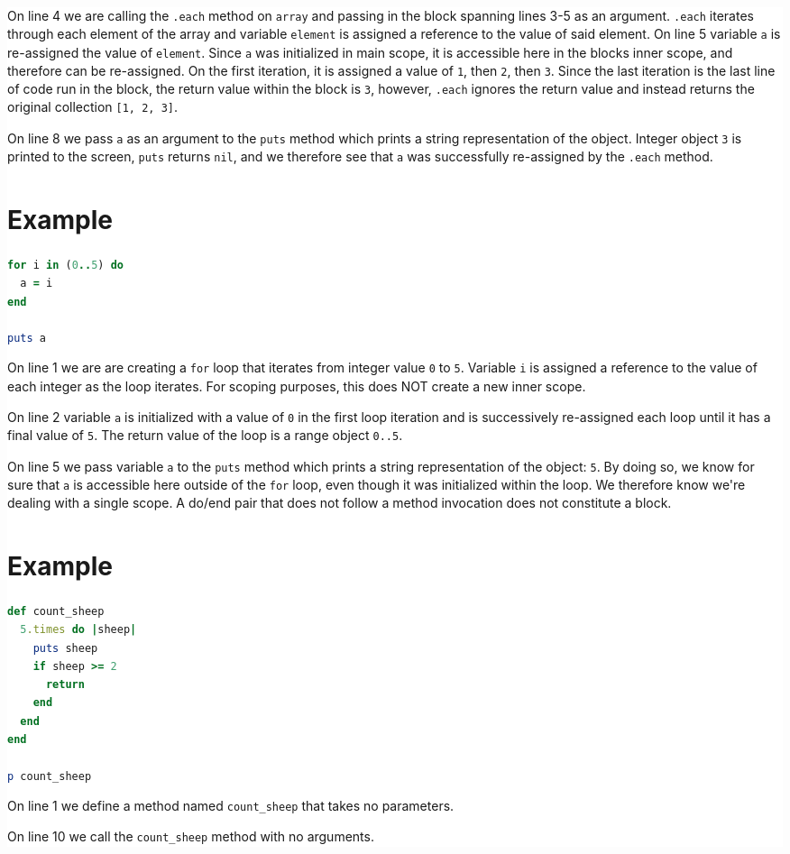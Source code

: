 On line 4 we are calling the `.each` method on `array` and passing in the block spanning lines 3-5 as an argument. `.each` iterates through each element of the array and variable `element` is assigned a reference to the value of said element. On line 5 variable `a` is re-assigned the value of `element`. Since `a` was initialized in main scope, it is accessible here in the blocks inner scope, and therefore can be re-assigned. On the first iteration, it is assigned a value of `1`, then `2`, then `3`. Since the last iteration is the last line of code run in the block, the return value within the block is `3`, however, `.each` ignores the return value and instead returns the original collection `[1, 2, 3]`.

On line 8 we pass `a` as an argument to the `puts` method which prints a string representation of the object. Integer object `3` is printed to the screen, `puts` returns `nil`, and we therefore see that `a` was successfully re-assigned by the `.each` method.


# Example
```ruby
for i in (0..5) do
  a = i
end

puts a
```
On line 1 we are are creating a `for` loop that iterates from integer value `0` to `5`. Variable `i` is assigned a reference to the value of each integer as the loop iterates. For scoping purposes, this does NOT create a new inner scope.

On line 2 variable `a` is initialized with a value of `0` in the first loop iteration and is successively re-assigned each loop until it has a final value of `5`. The return value of the loop is a range object `0..5`.

On line 5 we pass variable `a` to the `puts` method which prints a string representation of the object: `5`. By doing so, we know for sure that `a` is accessible here outside of the `for` loop, even though it was initialized within the loop. We therefore know we're dealing with a single scope. A do/end pair that does not follow a method invocation does not constitute a block.


# Example
```ruby
def count_sheep
  5.times do |sheep|
    puts sheep
    if sheep >= 2
      return
    end
  end
end

p count_sheep
```
On line 1 we define a method named `count_sheep` that takes no parameters.

On line 10 we call the `count_sheep` method with no arguments.
